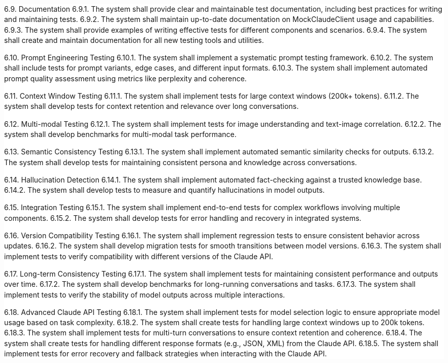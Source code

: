    6.9. Documentation
      6.9.1. The system shall provide clear and maintainable test documentation, including best practices for writing and maintaining tests.
      6.9.2. The system shall maintain up-to-date documentation on MockClaudeClient usage and capabilities.
      6.9.3. The system shall provide examples of writing effective tests for different components and scenarios.
      6.9.4. The system shall create and maintain documentation for all new testing tools and utilities.

   6.10. Prompt Engineering Testing
      6.10.1. The system shall implement a systematic prompt testing framework.
      6.10.2. The system shall include tests for prompt variants, edge cases, and different input formats.
      6.10.3. The system shall implement automated prompt quality assessment using metrics like perplexity and coherence.

   6.11. Context Window Testing
      6.11.1. The system shall implement tests for large context windows (200k+ tokens).
      6.11.2. The system shall develop tests for context retention and relevance over long conversations.

   6.12. Multi-modal Testing
      6.12.1. The system shall implement tests for image understanding and text-image correlation.
      6.12.2. The system shall develop benchmarks for multi-modal task performance.

   6.13. Semantic Consistency Testing
      6.13.1. The system shall implement automated semantic similarity checks for outputs.
      6.13.2. The system shall develop tests for maintaining consistent persona and knowledge across conversations.

   6.14. Hallucination Detection
      6.14.1. The system shall implement automated fact-checking against a trusted knowledge base.
      6.14.2. The system shall develop tests to measure and quantify hallucinations in model outputs.

   6.15. Integration Testing
      6.15.1. The system shall implement end-to-end tests for complex workflows involving multiple components.
      6.15.2. The system shall develop tests for error handling and recovery in integrated systems.

   6.16. Version Compatibility Testing
      6.16.1. The system shall implement regression tests to ensure consistent behavior across updates.
      6.16.2. The system shall develop migration tests for smooth transitions between model versions.
      6.16.3. The system shall implement tests to verify compatibility with different versions of the Claude API.

   6.17. Long-term Consistency Testing
      6.17.1. The system shall implement tests for maintaining consistent performance and outputs over time.
      6.17.2. The system shall develop benchmarks for long-running conversations and tasks.
      6.17.3. The system shall implement tests to verify the stability of model outputs across multiple interactions.

   6.18. Advanced Claude API Testing
      6.18.1. The system shall implement tests for model selection logic to ensure appropriate model usage based on task complexity.
      6.18.2. The system shall create tests for handling large context windows up to 200k tokens.
      6.18.3. The system shall implement tests for multi-turn conversations to ensure context retention and coherence.
      6.18.4. The system shall create tests for handling different response formats (e.g., JSON, XML) from the Claude API.
      6.18.5. The system shall implement tests for error recovery and fallback strategies when interacting with the Claude API.
